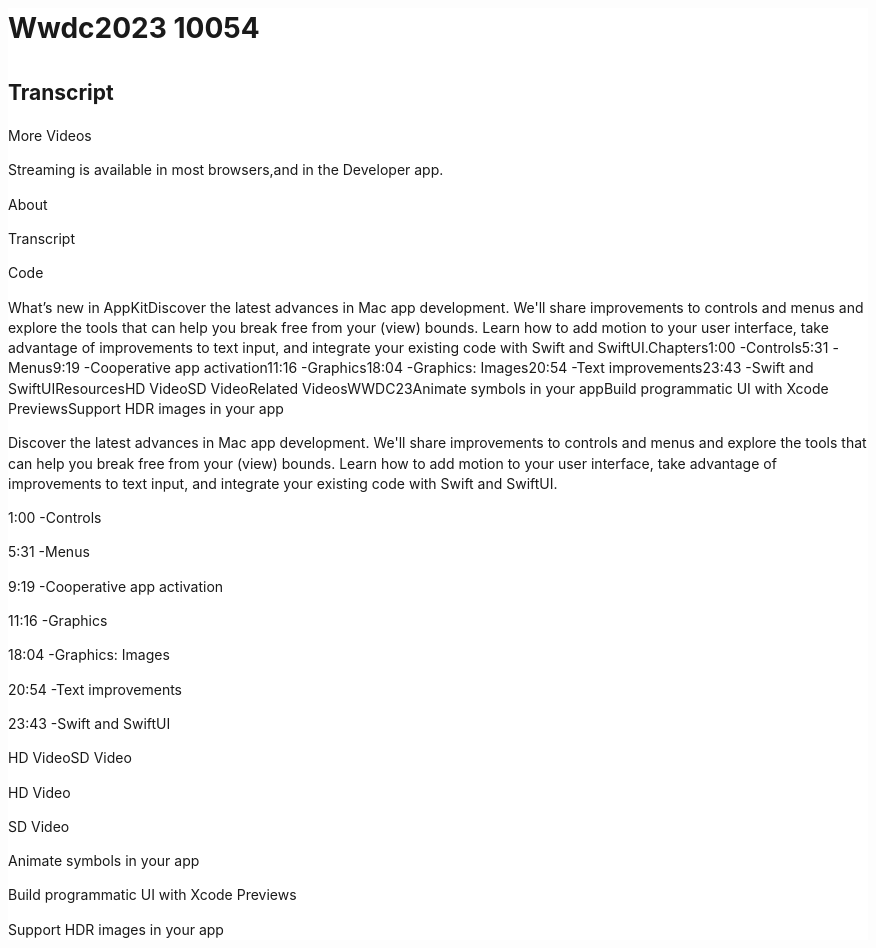 # Wwdc2023 10054

## Transcript

More Videos

Streaming is available in most browsers,and in the Developer app.

About

Transcript

Code

What’s new in AppKitDiscover the latest advances in Mac app development. We'll share improvements to controls and menus and explore the tools that can help you break free from your (view) bounds. Learn how to add motion to your user interface, take advantage of improvements to text input, and integrate your existing code with Swift and SwiftUI.Chapters1:00 -Controls5:31 -Menus9:19 -Cooperative app activation11:16 -Graphics18:04 -Graphics: Images20:54 -Text improvements23:43 -Swift and SwiftUIResourcesHD VideoSD VideoRelated VideosWWDC23Animate symbols in your appBuild programmatic UI with Xcode PreviewsSupport HDR images in your app

Discover the latest advances in Mac app development. We'll share improvements to controls and menus and explore the tools that can help you break free from your (view) bounds. Learn how to add motion to your user interface, take advantage of improvements to text input, and integrate your existing code with Swift and SwiftUI.

1:00 -Controls

5:31 -Menus

9:19 -Cooperative app activation

11:16 -Graphics

18:04 -Graphics: Images

20:54 -Text improvements

23:43 -Swift and SwiftUI

HD VideoSD Video

HD Video

SD Video

Animate symbols in your app

Build programmatic UI with Xcode Previews

Support HDR images in your app
